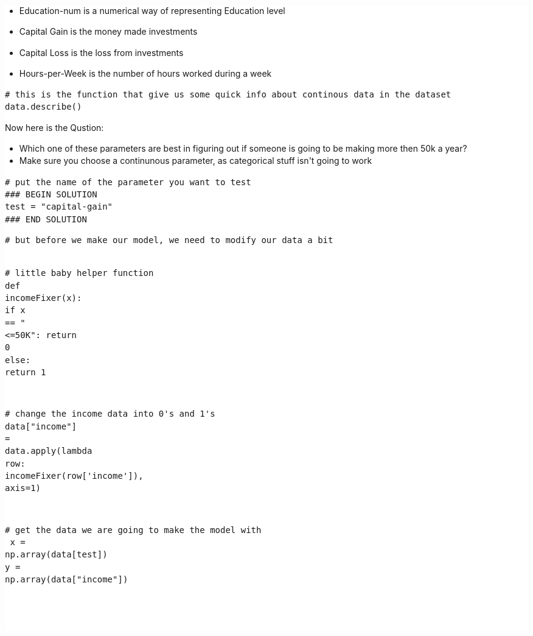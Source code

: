 - Education-num is a numerical way of representing Education level

- Capital Gain is the money made investments

- Capital Loss is the loss from investments

- Hours-per-Week is the number of hours worked during a week

<div class=" highlight hl-ipython3"><pre><span></span><span class="c1"># this is the function that give us some quick info about continous data in the dataset</span>
<span class="n">data</span><span class="o">.</span><span class="n">describe</span><span class="p">()</span>
</pre></div>

Now here is the Qustion:

- Which one of these parameters are best in figuring out if someone is going to be making more then 50k a year?
- Make sure you choose a continunous parameter, as categorical stuff isn't going to work

<div class=" highlight hl-ipython3"><pre><span></span><span class="c1"># put the name of the parameter you want to test</span>
<span class="c1">### BEGIN SOLUTION</span>
<span class="n">test</span> <span class="o">=</span> <span class="s2">&quot;capital-gain&quot;</span>
<span class="c1">### END SOLUTION</span>
</pre></div>

<div class=" highlight hl-ipython3"><pre><span></span><span class="c1"># but before we make our model, we need to modify our data a bit</span>

<span class="c1"># little baby helper function</span>
<span class="k">def</span> <span class="nf">incomeFixer</span><span class="p">(</span><span class="n">x</span><span class="p">):</span>
<span class="k">if</span> <span class="n">x</span> <span class="o">==</span> <span class="s2">&quot; &lt;=50K&quot;</span><span class="p">:</span>
<span class="k">return</span> <span class="mi">0</span>
<span class="k">else</span><span class="p">:</span>
<span class="k">return</span> <span class="mi">1</span>

<span class="c1"># change the income data into 0&#39;s and 1&#39;s</span>
<span class="n">data</span><span class="p">[</span><span class="s2">&quot;income&quot;</span><span class="p">]</span> <span class="o">=</span> <span class="n">data</span><span class="o">.</span><span class="n">apply</span><span class="p">(</span><span class="k">lambda</span> <span class="n">row</span><span class="p">:</span> <span class="n">incomeFixer</span><span class="p">(</span><span class="n">row</span><span class="p">[</span><span class="s1">&#39;income&#39;</span><span class="p">]),</span> <span class="n">axis</span><span class="o">=</span><span class="mi">1</span><span class="p">)</span>

<span class="c1"># get the data we are going to make the model with </span>
<span class="n">x</span> <span class="o">=</span> <span class="n">np</span><span class="o">.</span><span class="n">array</span><span class="p">(</span><span class="n">data</span><span class="p">[</span><span class="n">test</span><span class="p">])</span>
<span class="n">y</span> <span class="o">=</span> <span class="n">np</span><span class="o">.</span><span class="n">array</span><span class="p">(</span><span class="n">data</span><span class="p">[</span><span class="s2">&quot;income&quot;</span><span class="p">])</span>
